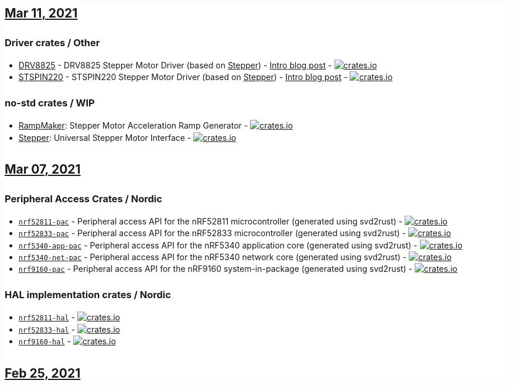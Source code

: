 ## [Mar 11, 2021](/content/2021/03/11/README.md)

### Driver crates / Other

*   [DRV8825](https://crates.io/crates/drv8825) - DRV8825 Stepper Motor Driver (based on [Stepper](https://crates.io/crates/stepper)) - [Intro blog post](https://flott-motion.org/news/announcing-step-dir/) - [![crates.io](https://img.shields.io/crates/v/drv8825.svg)](https://crates.io/crates/drv8825)
*   [STSPIN220](https://crates.io/crates/stspin220) - STSPIN220 Stepper Motor Driver (based on [Stepper](https://crates.io/crates/stepper)) - [Intro blog post](https://flott-motion.org/news/announcing-step-dir/) - [![crates.io](https://img.shields.io/crates/v/stspin220.svg)](https://crates.io/crates/stspin220)

### no-std crates / WIP

*   [RampMaker](https://crates.io/crates/ramp-maker): Stepper Motor Acceleration Ramp Generator - [![crates.io](https://img.shields.io/crates/v/ramp-maker.svg)](https://crates.io/crates/ramp-maker)
*   [Stepper](https://crates.io/crates/stepper): Universal Stepper Motor Interface - [![crates.io](https://img.shields.io/crates/v/stepper.svg)](https://crates.io/crates/stepper)

## [Mar 07, 2021](/content/2021/03/07/README.md)

### Peripheral Access Crates / Nordic

*   [`nrf52811-pac`](https://crates.io/crates/nrf52811-pac) - Peripheral access API for the nRF52811 microcontroller (generated using svd2rust) - [![crates.io](https://img.shields.io/crates/v/nrf52811-pac.svg)](https://crates.io/crates/nrf52811-pac)
*   [`nrf52833-pac`](https://crates.io/crates/nrf52833-pac) - Peripheral access API for the nRF52833 microcontroller (generated using svd2rust) - [![crates.io](https://img.shields.io/crates/v/nrf52833-pac.svg)](https://crates.io/crates/nrf52833-pac)
*   [`nrf5340-app-pac`](https://crates.io/crates/nrf5340-app-pac) - Peripheral access API for the nRF5340 application core (generated using svd2rust) - [![crates.io](https://img.shields.io/crates/v/nrf5340-app-pac.svg)](https://crates.io/crates/nrf5340-app-pac)
*   [`nrf5340-net-pac`](https://crates.io/crates/nrf5340-net-pac) - Peripheral access API for the nRF5340 network core (generated using svd2rust) - [![crates.io](https://img.shields.io/crates/v/nrf5340-net-pac.svg)](https://crates.io/crates/nrf5340-net-pac)
*   [`nrf9160-pac`](https://crates.io/crates/nrf9160-pac) - Peripheral access API for the nRF9160 system-in-package (generated using svd2rust) - [![crates.io](https://img.shields.io/crates/v/nrf9160-pac.svg)](https://crates.io/crates/nrf9160-pac)

### HAL implementation crates / Nordic

*   [`nrf52811-hal`](https://crates.io/crates/nrf52811-hal) - [![crates.io](https://img.shields.io/crates/v/nrf52811-hal.svg)](https://crates.io/crates/nrf52811-hal)
*   [`nrf52833-hal`](https://crates.io/crates/nrf52833-hal) - [![crates.io](https://img.shields.io/crates/v/nrf52833-hal.svg)](https://crates.io/crates/nrf52833-hal)
*   [`nrf9160-hal`](https://crates.io/crates/nrf9160-hal) - [![crates.io](https://img.shields.io/crates/v/nrf9160-hal.svg)](https://crates.io/crates/nrf9160-hal)

## [Feb 25, 2021](/content/2021/02/25/README.md)
